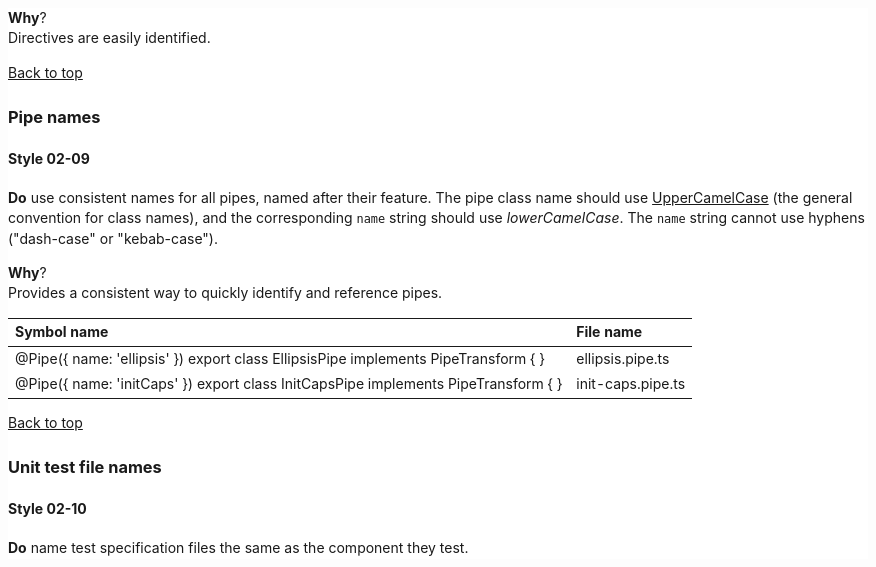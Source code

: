 </div>

<div class="s-why-last">

**Why**? <br />
Directives are easily identified.

</div>

<code-example header="app/shared/validate.directive.ts" path="styleguide/src/02-08/app/shared/validate.directive.avoid.ts" region="example"></code-example>

<code-example header="app/shared/validate.directive.ts" path="styleguide/src/02-08/app/shared/validate.directive.ts" region="example"></code-example>

[Back to top](#toc)

<a id="02-09"></a>

### Pipe names

#### Style 02-09

<div class="s-rule do">

**Do** use consistent names for all pipes, named after their feature.
The pipe class name should use [UpperCamelCase](guide/glossary#case-types) \(the general convention for class names\), and the corresponding `name` string should use *lowerCamelCase*.
The `name` string cannot use hyphens \("dash-case" or "kebab-case"\).

</div>

<div class="s-why-last">

**Why**? <br />
Provides a consistent way to quickly identify and reference pipes.

</div>

| Symbol name                 | File name         |
|:--------------------------- |:----------------- |
| <code-example format="typescript" hideCopy language="typescript"> &commat;Pipe({ name: 'ellipsis' }) &NewLine;export class EllipsisPipe implements PipeTransform { } </code-example>  | ellipsis.pipe.ts  |
| <code-example format="typescript" hideCopy language="typescript"> &commat;Pipe({ name: 'initCaps' }) &NewLine;export class InitCapsPipe implements PipeTransform { } </code-example> | init-caps.pipe.ts |

[Back to top](#toc)

<a id="02-10"></a>

### Unit test file names

#### Style 02-10

<div class="s-rule do">

**Do** name test specification files the same as the component they test.

</div>

